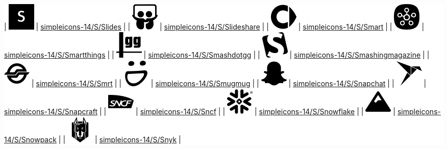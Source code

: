 | ![illustration of simpleicons-14/S/Slides](../../simpleicons-14/S/Slides.png) | [simpleicons-14/S/Slides](../../simpleicons-14/S/Slides.md) |
| ![illustration of simpleicons-14/S/Slideshare](../../simpleicons-14/S/Slideshare.png) | [simpleicons-14/S/Slideshare](../../simpleicons-14/S/Slideshare.md) |
| ![illustration of simpleicons-14/S/Smart](../../simpleicons-14/S/Smart.png) | [simpleicons-14/S/Smart](../../simpleicons-14/S/Smart.md) |
| ![illustration of simpleicons-14/S/Smartthings](../../simpleicons-14/S/Smartthings.png) | [simpleicons-14/S/Smartthings](../../simpleicons-14/S/Smartthings.md) |
| ![illustration of simpleicons-14/S/Smashdotgg](../../simpleicons-14/S/Smashdotgg.png) | [simpleicons-14/S/Smashdotgg](../../simpleicons-14/S/Smashdotgg.md) |
| ![illustration of simpleicons-14/S/Smashingmagazine](../../simpleicons-14/S/Smashingmagazine.png) | [simpleicons-14/S/Smashingmagazine](../../simpleicons-14/S/Smashingmagazine.md) |
| ![illustration of simpleicons-14/S/Smrt](../../simpleicons-14/S/Smrt.png) | [simpleicons-14/S/Smrt](../../simpleicons-14/S/Smrt.md) |
| ![illustration of simpleicons-14/S/Smugmug](../../simpleicons-14/S/Smugmug.png) | [simpleicons-14/S/Smugmug](../../simpleicons-14/S/Smugmug.md) |
| ![illustration of simpleicons-14/S/Snapchat](../../simpleicons-14/S/Snapchat.png) | [simpleicons-14/S/Snapchat](../../simpleicons-14/S/Snapchat.md) |
| ![illustration of simpleicons-14/S/Snapcraft](../../simpleicons-14/S/Snapcraft.png) | [simpleicons-14/S/Snapcraft](../../simpleicons-14/S/Snapcraft.md) |
| ![illustration of simpleicons-14/S/Sncf](../../simpleicons-14/S/Sncf.png) | [simpleicons-14/S/Sncf](../../simpleicons-14/S/Sncf.md) |
| ![illustration of simpleicons-14/S/Snowflake](../../simpleicons-14/S/Snowflake.png) | [simpleicons-14/S/Snowflake](../../simpleicons-14/S/Snowflake.md) |
| ![illustration of simpleicons-14/S/Snowpack](../../simpleicons-14/S/Snowpack.png) | [simpleicons-14/S/Snowpack](../../simpleicons-14/S/Snowpack.md) |
| ![illustration of simpleicons-14/S/Snyk](../../simpleicons-14/S/Snyk.png) | [simpleicons-14/S/Snyk](../../simpleicons-14/S/Snyk.md) |